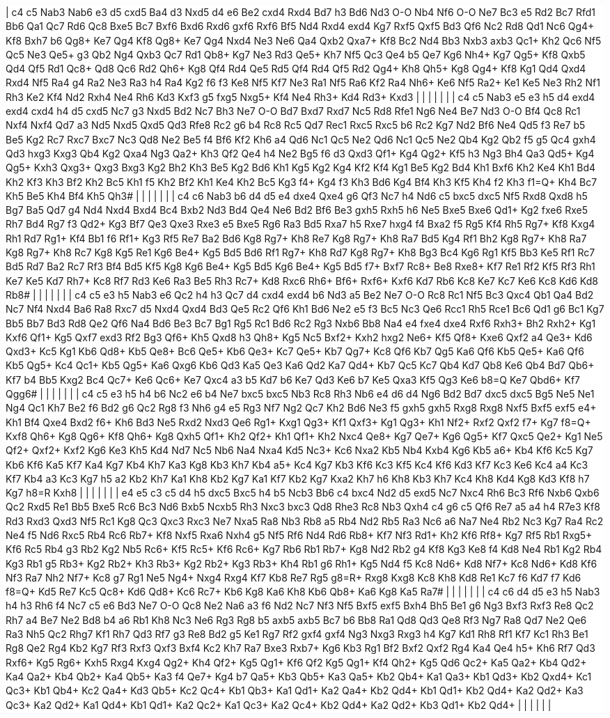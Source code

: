 | c4 c5 Nab3 Nab6 e3 d5 cxd5 Ba4 d3 Nxd5 d4 e6 Be2 cxd4 Rxd4 Bd7 h3 Bd6 Nd3 O-O Nb4 Nf6 O-O Ne7 Bc3 e5 Rd2 Bc7 Rfd1 Bb6 Qa1 Qc7 Rd6 Qc8 Bxe5 Bc7 Bxf6 Bxd6 Rxd6 gxf6 Rxf6 Bf5 Nd4 Rxd4 exd4 Kg7 Rxf5 Qxf5 Bd3 Qf6 Nc2 Rd8 Qd1 Nc6 Qg4+ Kf8 Bxh7 b6 Qg8+ Ke7 Qg4 Kf8 Qg8+ Ke7 Qg4 Nxd4 Ne3 Ne6 Qa4 Qxb2 Qxa7+ Kf8 Bc2 Nd4 Bb3 Nxb3 axb3 Qc1+ Kh2 Qc6 Nf5 Qc5 Ne3 Qe5+ g3 Qb2 Ng4 Qxb3 Qc7 Rd1 Qb8+ Kg7 Ne3 Rd3 Qe5+ Kh7 Nf5 Qc3 Qe4 b5 Qe7 Kg6 Nh4+ Kg7 Qg5+ Kf8 Qxb5 Qd4 Qf5 Rd1 Qc8+ Qd8 Qc6 Rd2 Qh6+ Kg8 Qf4 Rd4 Qe5 Rd5 Qf4 Rd4 Qf5 Rd2 Qg4+ Kh8 Qh5+ Kg8 Qg4+ Kf8 Kg1 Qd4 Qxd4 Rxd4 Nf5 Ra4 g4 Ra2 Ne3 Ra3 h4 Ra4 Kg2 f6 f3 Ke8 Nf5 Kf7 Ne3 Ra1 Nf5 Ra6 Kf2 Ra4 Nh6+ Ke6 Nf5 Ra2+ Ke1 Ke5 Ne3 Rh2 Nf1 Rh3 Ke2 Kf4 Nd2 Rxh4 Ne4 Rh6 Kd3 Kxf3 g5 fxg5 Nxg5+ Kf4 Ne4 Rh3+ Kd4 Rd3+ Kxd3 |  |  |  |  |  |
| c4 c5 Nab3 e5 e3 h5 d4 exd4 exd4 cxd4 h4 d5 cxd5 Nc7 g3 Nxd5 Bd2 Nc7 Bh3 Ne7 O-O Bd7 Bxd7 Rxd7 Nc5 Rd8 Rfe1 Ng6 Ne4 Be7 Nd3 O-O Bf4 Qc8 Rc1 Nxf4 Nxf4 Qd7 a3 Nd5 Nxd5 Qxd5 Qd3 Rfe8 Rc2 g6 b4 Rc8 Rc5 Qd7 Rec1 Rxc5 Rxc5 b6 Rc2 Kg7 Nd2 Bf6 Ne4 Qd5 f3 Re7 b5 Be5 Kg2 Rc7 Rxc7 Bxc7 Nc3 Qd8 Ne2 Be5 f4 Bf6 Kf2 Kh6 a4 Qd6 Nc1 Qc5 Ne2 Qd6 Nc1 Qc5 Ne2 Qb4 Kg2 Qb2 f5 g5 Qc4 gxh4 Qd3 hxg3 Kxg3 Qb4 Kg2 Qxa4 Ng3 Qa2+ Kh3 Qf2 Qe4 h4 Ne2 Bg5 f6 d3 Qxd3 Qf1+ Kg4 Qg2+ Kf5 h3 Ng3 Bh4 Qa3 Qd5+ Kg4 Qg5+ Kxh3 Qxg3+ Qxg3 Bxg3 Kg2 Bh2 Kh3 Be5 Kg2 Bd6 Kh1 Kg5 Kg2 Kg4 Kf2 Kf4 Kg1 Be5 Kg2 Bd4 Kh1 Bxf6 Kh2 Ke4 Kh1 Bd4 Kh2 Kf3 Kh3 Bf2 Kh2 Bc5 Kh1 f5 Kh2 Bf2 Kh1 Ke4 Kh2 Bc5 Kg3 f4+ Kg4 f3 Kh3 Bd6 Kg4 Bf4 Kh3 Kf5 Kh4 f2 Kh3 f1=Q+ Kh4 Bc7 Kh5 Be5 Kh4 Bf4 Kh5 Qh3# |  |  |  |  |  |
| c4 c6 Nab3 b6 d4 d5 e4 dxe4 Qxe4 g6 Qf3 Nc7 h4 Nd6 c5 bxc5 dxc5 Nf5 Rxd8 Qxd8 h5 Bg7 Ba5 Qd7 g4 Nd4 Nxd4 Bxd4 Bc4 Bxb2 Nd3 Bd4 Qe4 Ne6 Bd2 Bf6 Be3 gxh5 Rxh5 h6 Ne5 Bxe5 Bxe6 Qd1+ Kg2 fxe6 Rxe5 Rh7 Bd4 Rg7 f3 Qd2+ Kg3 Bf7 Qe3 Qxe3 Rxe3 e5 Bxe5 Rg6 Ra3 Bd5 Rxa7 h5 Rxe7 hxg4 f4 Bxa2 f5 Rg5 Kf4 Rh5 Rg7+ Kf8 Kxg4 Rh1 Rd7 Rg1+ Kf4 Bb1 f6 Rf1+ Kg3 Rf5 Re7 Ba2 Bd6 Kg8 Rg7+ Kh8 Re7 Kg8 Rg7+ Kh8 Ra7 Bd5 Kg4 Rf1 Bh2 Kg8 Rg7+ Kh8 Ra7 Kg8 Rg7+ Kh8 Rc7 Kg8 Kg5 Re1 Kg6 Be4+ Kg5 Bd5 Bd6 Rf1 Rg7+ Kh8 Rd7 Kg8 Rg7+ Kh8 Bg3 Bc4 Kg6 Rg1 Kf5 Bb3 Ke5 Rf1 Rc7 Bd5 Rd7 Ba2 Rc7 Rf3 Bf4 Bd5 Kf5 Kg8 Kg6 Be4+ Kg5 Bd5 Kg6 Be4+ Kg5 Bd5 f7+ Bxf7 Rc8+ Be8 Rxe8+ Kf7 Re1 Rf2 Kf5 Rf3 Rh1 Ke7 Ke5 Kd7 Rh7+ Kc8 Rf7 Rd3 Ke6 Ra3 Be5 Rh3 Rc7+ Kd8 Rxc6 Rh6+ Bf6+ Rxf6+ Kxf6 Kd7 Rb6 Kc8 Ke7 Kc7 Ke6 Kc8 Kd6 Kd8 Rb8# |  |  |  |  |  |
| c4 c5 e3 h5 Nab3 e6 Qc2 h4 h3 Qc7 d4 cxd4 exd4 b6 Nd3 a5 Be2 Ne7 O-O Rc8 Rc1 Nf5 Bc3 Qxc4 Qb1 Qa4 Bd2 Nc7 Nf4 Nxd4 Ba6 Ra8 Rxc7 d5 Nxd4 Qxd4 Bd3 Qe5 Rc2 Qf6 Kh1 Bd6 Ne2 e5 f3 Bc5 Nc3 Qe6 Rcc1 Rh5 Rce1 Bc6 Qd1 g6 Bc1 Kg7 Bb5 Bb7 Bd3 Rd8 Qe2 Qf6 Na4 Bd6 Be3 Bc7 Bg1 Rg5 Rc1 Bd6 Rc2 Rg3 Nxb6 Bb8 Na4 e4 fxe4 dxe4 Rxf6 Rxh3+ Bh2 Rxh2+ Kg1 Kxf6 Qf1+ Kg5 Qxf7 exd3 Rf2 Bg3 Qf6+ Kh5 Qxd8 h3 Qh8+ Kg5 Nc5 Bxf2+ Kxh2 hxg2 Ne6+ Kf5 Qf8+ Kxe6 Qxf2 a4 Qe3+ Kd6 Qxd3+ Kc5 Kg1 Kb6 Qd8+ Kb5 Qe8+ Bc6 Qe5+ Kb6 Qe3+ Kc7 Qe5+ Kb7 Qg7+ Kc8 Qf6 Kb7 Qg5 Ka6 Qf6 Kb5 Qe5+ Ka6 Qf6 Kb5 Qg5+ Kc4 Qc1+ Kb5 Qg5+ Ka6 Qxg6 Kb6 Qd3 Ka5 Qe3 Ka6 Qd2 Ka7 Qd4+ Kb7 Qc5 Kc7 Qb4 Kd7 Qb8 Ke6 Qb4 Bd7 Qb6+ Kf7 b4 Bb5 Kxg2 Bc4 Qc7+ Ke6 Qc6+ Ke7 Qxc4 a3 b5 Kd7 b6 Ke7 Qd3 Ke6 b7 Ke5 Qxa3 Kf5 Qg3 Ke6 b8=Q Ke7 Qbd6+ Kf7 Qgg6# |  |  |  |  |  |
| c4 c5 e3 h5 h4 b6 Nc2 e6 b4 Ne7 bxc5 bxc5 Nb3 Rc8 Rh3 Nb6 e4 d6 d4 Ng6 Bd2 Bd7 dxc5 dxc5 Bg5 Ne5 Ne1 Ng4 Qc1 Kh7 Be2 f6 Bd2 g6 Qc2 Rg8 f3 Nh6 g4 e5 Rg3 Nf7 Ng2 Qc7 Kh2 Bd6 Ne3 f5 gxh5 gxh5 Rxg8 Rxg8 Nxf5 Bxf5 exf5 e4+ Kh1 Bf4 Qxe4 Bxd2 f6+ Kh6 Bd3 Ne5 Rxd2 Nxd3 Qe6 Rg1+ Kxg1 Qg3+ Kf1 Qxf3+ Kg1 Qg3+ Kh1 Nf2+ Rxf2 Qxf2 f7+ Kg7 f8=Q+ Kxf8 Qh6+ Kg8 Qg6+ Kf8 Qh6+ Kg8 Qxh5 Qf1+ Kh2 Qf2+ Kh1 Qf1+ Kh2 Nxc4 Qe8+ Kg7 Qe7+ Kg6 Qg5+ Kf7 Qxc5 Qe2+ Kg1 Ne5 Qf2+ Qxf2+ Kxf2 Kg6 Ke3 Kh5 Kd4 Nd7 Nc5 Nb6 Na4 Nxa4 Kd5 Nc3+ Kc6 Nxa2 Kb5 Nb4 Kxb4 Kg6 Kb5 a6+ Kb4 Kf6 Kc5 Kg7 Kb6 Kf6 Ka5 Kf7 Ka4 Kg7 Kb4 Kh7 Ka3 Kg8 Kb3 Kh7 Kb4 a5+ Kc4 Kg7 Kb3 Kf6 Kc3 Kf5 Kc4 Kf6 Kd3 Kf7 Kc3 Ke6 Kc4 a4 Kc3 Kf7 Kb4 a3 Kc3 Kg7 h5 a2 Kb2 Kh7 Ka1 Kh8 Kb2 Kg7 Ka1 Kf7 Kb2 Kg7 Kxa2 Kh7 h6 Kh8 Kb3 Kh7 Kc4 Kh8 Kd4 Kg8 Kd3 Kf8 h7 Kg7 h8=R Kxh8 |  |  |  |  |  |
| e4 e5 c3 c5 d4 h5 dxc5 Bxc5 h4 b5 Ncb3 Bb6 c4 bxc4 Nd2 d5 exd5 Nc7 Nxc4 Rh6 Bc3 Rf6 Nxb6 Qxb6 Qc2 Rxd5 Re1 Bb5 Bxe5 Rc6 Bc3 Nd6 Bxb5 Ncxb5 Rh3 Nxc3 bxc3 Qd8 Rhe3 Rc8 Nb3 Qxh4 c4 g6 c5 Qf6 Re7 a5 a4 h4 R7e3 Kf8 Rd3 Rxd3 Qxd3 Nf5 Rc1 Kg8 Qc3 Qxc3 Rxc3 Ne7 Nxa5 Ra8 Nb3 Rb8 a5 Rb4 Nd2 Rb5 Ra3 Nc6 a6 Na7 Ne4 Rb2 Nc3 Kg7 Ra4 Rc2 Ne4 f5 Nd6 Rxc5 Rb4 Rc6 Rb7+ Kf8 Nxf5 Rxa6 Nxh4 g5 Nf5 Rf6 Nd4 Rd6 Rb8+ Kf7 Nf3 Rd1+ Kh2 Kf6 Rf8+ Kg7 Rf5 Rb1 Rxg5+ Kf6 Rc5 Rb4 g3 Rb2 Kg2 Nb5 Rc6+ Kf5 Rc5+ Kf6 Rc6+ Kg7 Rb6 Rb1 Rb7+ Kg8 Nd2 Rb2 g4 Kf8 Kg3 Ke8 f4 Kd8 Ne4 Rb1 Kg2 Rb4 Kg3 Rb1 g5 Rb3+ Kg2 Rb2+ Kh3 Rb3+ Kg2 Rb2+ Kg3 Rb3+ Kh4 Rb1 g6 Rh1+ Kg5 Nd4 f5 Kc8 Nd6+ Kd8 Nf7+ Kc8 Nd6+ Kd8 Kf6 Nf3 Ra7 Nh2 Nf7+ Kc8 g7 Rg1 Ne5 Ng4+ Nxg4 Rxg4 Kf7 Kb8 Re7 Rg5 g8=R+ Rxg8 Kxg8 Kc8 Kh8 Kd8 Re1 Kc7 f6 Kd7 f7 Kd6 f8=Q+ Kd5 Re7 Kc5 Qc8+ Kd6 Qd8+ Kc6 Rc7+ Kb6 Kg8 Ka6 Kh8 Kb6 Qb8+ Ka6 Kg8 Ka5 Ra7# |  |  |  |  |  |
| c4 c6 d4 d5 e3 h5 Nab3 h4 h3 Rh6 f4 Nc7 c5 e6 Bd3 Ne7 O-O Qc8 Ne2 Na6 a3 f6 Nd2 Nc7 Nf3 Nf5 Bxf5 exf5 Bxh4 Bh5 Be1 g6 Ng3 Bxf3 Rxf3 Re8 Qc2 Rh7 a4 Be7 Ne2 Bd8 b4 a6 Rb1 Kh8 Nc3 Ne6 Rg3 Rg8 b5 axb5 axb5 Bc7 b6 Bb8 Ra1 Qd8 Qd3 Qe8 Rf3 Ng7 Ra8 Qd7 Ne2 Qe6 Ra3 Nh5 Qc2 Rhg7 Kf1 Rh7 Qd3 Rf7 g3 Re8 Bd2 g5 Ke1 Rg7 Rf2 gxf4 gxf4 Ng3 Nxg3 Rxg3 h4 Kg7 Kd1 Rh8 Rf1 Kf7 Kc1 Rh3 Be1 Rg8 Qe2 Rg4 Kb2 Kg7 Rf3 Rxf3 Qxf3 Bxf4 Kc2 Kh7 Ra7 Bxe3 Rxb7+ Kg6 Kb3 Rg1 Bf2 Bxf2 Qxf2 Rg4 Ka4 Qe4 h5+ Kh6 Rf7 Qd3 Rxf6+ Kg5 Rg6+ Kxh5 Rxg4 Kxg4 Qg2+ Kh4 Qf2+ Kg5 Qg1+ Kf6 Qf2 Kg5 Qg1+ Kf4 Qh2+ Kg5 Qd6 Qc2+ Ka5 Qa2+ Kb4 Qd2+ Ka4 Qa2+ Kb4 Qb2+ Ka4 Qb5+ Ka3 f4 Qe7+ Kg4 b7 Qa5+ Kb3 Qb5+ Ka3 Qa5+ Kb2 Qb4+ Ka1 Qa3+ Kb1 Qd3+ Kb2 Qxd4+ Kc1 Qc3+ Kb1 Qb4+ Kc2 Qa4+ Kd3 Qb5+ Kc2 Qc4+ Kb1 Qb3+ Ka1 Qd1+ Ka2 Qa4+ Kb2 Qd4+ Kb1 Qd1+ Kb2 Qd4+ Ka2 Qd2+ Ka3 Qc3+ Ka2 Qd2+ Ka1 Qd4+ Kb1 Qd1+ Ka2 Qc2+ Ka1 Qc3+ Ka2 Qc4+ Kb2 Qd4+ Ka2 Qd2+ Kb3 Qd1+ Kb2 Qd4+ |  |  |  |  |  |
